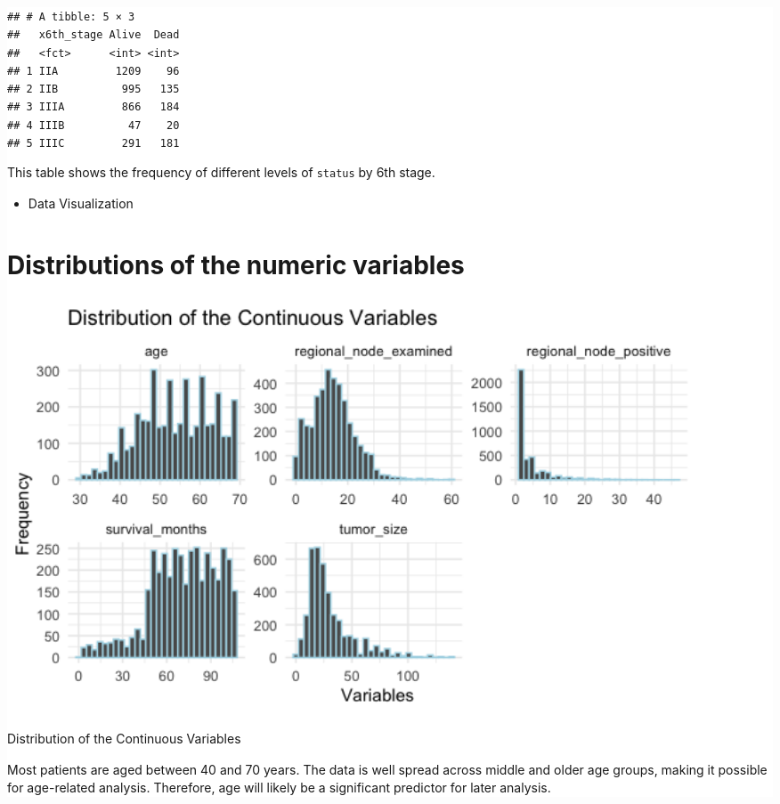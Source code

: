     ## # A tibble: 5 × 3
    ##   x6th_stage Alive  Dead
    ##   <fct>      <int> <int>
    ## 1 IIA         1209    96
    ## 2 IIB          995   135
    ## 3 IIIA         866   184
    ## 4 IIIB          47    20
    ## 5 IIIC         291   181

This table shows the frequency of different levels of `status` by 6th
stage.

- Data Visualization

# Distributions of the numeric variables

<div class="figure">

<img src="P8130_final_project_files/figure-gfm/distribution_of_the_continuous_variables-1.png" alt="Distribution of the Continuous Variables" width="90%" />
<p class="caption">
Distribution of the Continuous Variables
</p>

</div>

Most patients are aged between 40 and 70 years. The data is well spread
across middle and older age groups, making it possible for age-related
analysis. Therefore, age will likely be a significant predictor for
later analysis.
